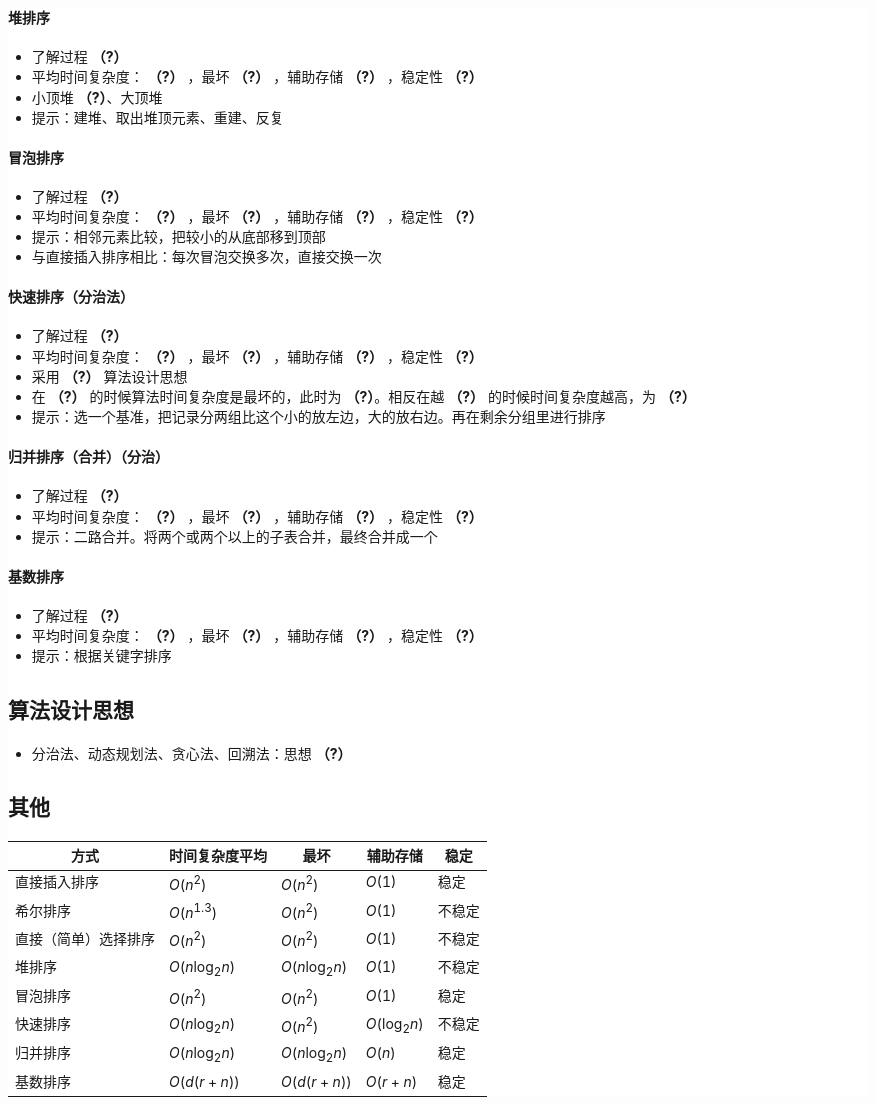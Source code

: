 #### 堆排序
* 了解过程 **（?）**
* 平均时间复杂度： **（?）** ，最坏 **（?）** ，辅助存储 **（?）** ，稳定性 **（?）**
* 小顶堆 **（?）**、大顶堆
* 提示：建堆、取出堆顶元素、重建、反复

#### 冒泡排序
* 了解过程 **（?）**
* 平均时间复杂度： **（?）** ，最坏 **（?）** ，辅助存储 **（?）** ，稳定性 **（?）**
* 提示：相邻元素比较，把较小的从底部移到顶部
* 与直接插入排序相比：每次冒泡交换多次，直接交换一次

#### 快速排序（分治法）
* 了解过程 **（?）**
* 平均时间复杂度： **（?）** ，最坏 **（?）** ，辅助存储 **（?）** ，稳定性 **（?）**
* 采用 **（?）** 算法设计思想
* 在 **（?）** 的时候算法时间复杂度是最坏的，此时为 **（?）**。相反在越 **（?）** 的时候时间复杂度越高，为 **（?）**
* 提示：选一个基准，把记录分两组比这个小的放左边，大的放右边。再在剩余分组里进行排序

#### 归并排序（合并）（分治）
* 了解过程 **（?）**
* 平均时间复杂度： **（?）** ，最坏 **（?）** ，辅助存储 **（?）** ，稳定性 **（?）**
* 提示：二路合并。将两个或两个以上的子表合并，最终合并成一个

#### 基数排序
* 了解过程 **（?）**
* 平均时间复杂度： **（?）** ，最坏 **（?）** ，辅助存储 **（?）** ，稳定性 **（?）**
* 提示：根据关键字排序

## 算法设计思想

* 分治法、动态规划法、贪心法、回溯法：思想 **（?）** 

## 其他
| 方式                 | 时间复杂度平均 | 最坏          | 辅助存储     | 稳定   |
| -------------------- | -------------- | ------------- | ------------ | ------ |
| 直接插入排序         | $O(n^2)$       | $O(n^2)$      | $O(1)$       | 稳定   |
| 希尔排序             | $O(n^{1.3})$   | $O(n^2)$      | $O(1)$       | 不稳定 |
| 直接（简单）选择排序 | $O(n^2)$       | $O(n^2)$      | $O(1)$       | 不稳定 |
| 堆排序               | $O(n\log_2n)$  | $O(n\log_2n)$ | $O(1)$       | 不稳定 |
| 冒泡排序             | $O(n^2)$       | $O(n^2)$      | $O(1)$       | 稳定   |
| 快速排序             | $O(n\log_2n)$  | $O(n^2)$      | $O(\log_2n)$ | 不稳定 |
| 归并排序             | $O(n\log_2n)$  | $O(n\log_2n)$ | $O(n)$       | 稳定   |
| 基数排序             | $O(d(r+n))$    | $O(d(r+n))$   | $O(r+n)$     | 稳定   |
